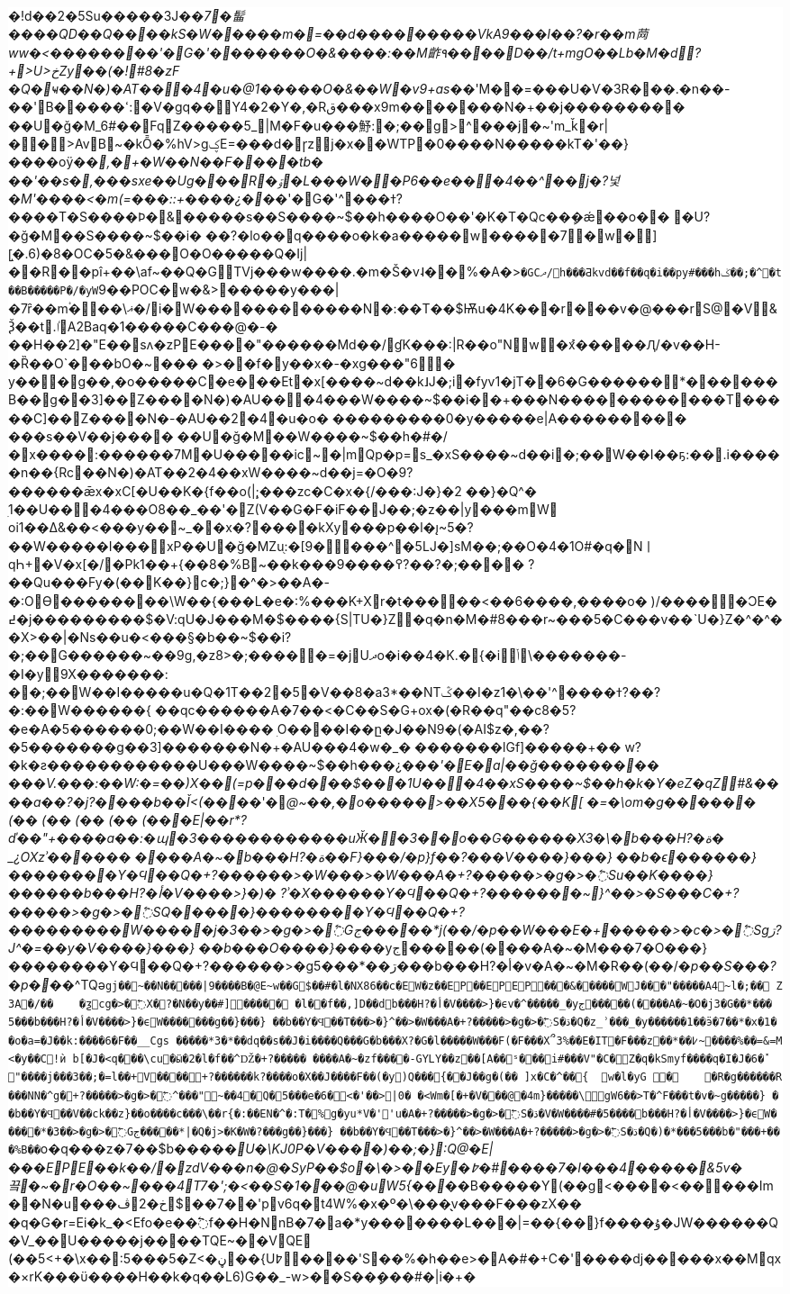 � !d� �2�5Su�����3J�*�7�髷����QD��Q����kS�W�����m�=��d���������VkA9���l��?�_r��m䒽ww�<� �����_��'� G�'�������O�&����:��M齚۹����D��/t+mgO��Lb�M�d?+>U>خZy��(�!#8�zF	�Q�ҹ��N�)� AT� ��4�u�@1�����O�&��W�v9+as*��'M��=���U�Ѵ�3R���.�n��-��'B�����ߵ:�V�gq��Ү4�2�Y�,�Rق���x9m�������N�+�� j����� ����	� �U�ğ�M_6#��FqZ�����5_|M�F�u���魣:�;��g>^���j�~'m_ǩ�r|��>AvB~�kȬ�%hV>gؼE=���d�ɼzj�x��WTP�0�� ��N�����kT�'��}����oӱ��_,�+�W��N��F����tb�	��'��s�,���sxe��Ug���R�ۊ�L���W��P6��e� ��4��^��j�?넟�M'����<�m(=���::+�� ��¿�_��'� G�'^� ��ߙ?����T�S����Ϸ�&�����s��S���� ~$� �h� ���O��'� K�T�Qc��ܾ�ǽ��o��
�U?�ğ�M��S���� ~$� �i�
��?�lo��q��� �o�k� a�����w�����7�w�][̝�.6)�8�OC�5�&���O�O�����Q�Ij|��R��pî+��\af~��Q�GTVj� ��w����.�m�Š�v˨��%�A�>`�GCދ/h���Ƌkvd��f��q�i ��py#���hݢ��;�^�t��B�����P�/�yW`9��POC�w�&>�����y���|�7ȓ��m۟���\ޣ�/i�W������������N�:��T��$Ѭu�4K���r���v�@���rS@�V&Ѯ��t.ٵA2Baq�1�����C���@�-�	��H��2]�"E��sʌ�zPE����"����� �Md��/ɠK���:|R��o"N㍻w�ުx�����Ԯ/�v��H-�Ȑ��O`���bO�~�� �
�>��f�y��x�-�xg���"6�
y���g��,�o�����C�e���Et�x[���� ~d� �k˩J�;i�fyv1�jT��6�G�� ����*������B��g�� 3]��Z� ���N�)� AU� ��4���W���� ~$� �i��+���N� ���������� �T����� C]��Z� ���N�-� AU� �2�4�u�o�
����� ����0�y���� �e|A� ����  ���� � ��s� �V��j����
� �U�ğ�M��W���� ~$� �h�#�/�x����:������7M�U����� ic~�|mQp�p=s_�xS���� ~d� �i�;��W��I� �ҕ:��؜.i�����n��{Rc޹��N�)� AT� �2�4��xW���� ~d� �j=�O�9?������ǣx�xC[�U��K�{f��o(|̧;���zc�C�x�{/���:J�}�2
��}�Q^� 	ׅ1��U� ��4���O8��_��'� Z(V��G�F�iF��J��;�z��|y���mW𵖻oi1��Δ&��<���y��~_��x�?����kXy���p��l�~5�?��W�����I� ��xP� �U�ğ�MZu֖:�[9����^�5Ǉ�]sM��;��O�4�1O#�q�NￜqҺ+�V�x[�/�Pk1��+{��8�%B~��k�� �9�� ��߉?��?�;����	?��Qu���Fy�(��K��}c�;}�^�>��A�-�:Oϴ��������\W��{���L�e�:%���K+Xr�t�� ���<��6����,����o� )/�����ϽE� 	߄�j����� ����$�V:qU�J���M�$����{S|TU�}Z�q�n�M�#8���r~���5�C���v��ˋU�}Z�^�^��X>��|�Ns��u�<� ��§�b�� ~$� �i?�;��G���� ��~��9g,�z8>�;�����=�jUދo�i��4�K.�{�iݳ\�������-�I�y9X�������:
��;��W��I� ��� �u�Q� 1T� �2�5�V��8�a3*��NTݣ��I�z1�\��'^� ��� ߙ?��?�:��W���� ��{
��qc������A�7��<�C��S�G+ox�(�R��q"��c8�5?�e�A�5�� ��� �0;��W��I� ��� 	ׅO����I� �ը�J��N9�(�AI$z�,��?�5�� ��� ��g�� 3]���� ���N�+� AU� ��4�w�_�
����� ��lGf]����� +��
w?�k� ƨ� ���������� �U���W���� ~$� �h� ��¿�_��'� E�a|��ǧ� ��������
�� �V.���:��W:�=��)X��(=p���d���$��� 1U� ��4��xS���� ~$� �h�k�Y�eZ�qZ#&����a��?�j?��� �b��Ǐ<(��_��'� _@~��,�o�����>��X5���{��K[
�=�\om�g������
(��
(��
(��
(��
(���E|��r*?ď��"+����a��:�պ�3��� �������� �uӁ��3��o��G������X3� \�b�� �H?�ة�
_¿OXzʾ��׉���� ����A� ~�b�� �H?�ة��F}���/�_p}f��?���V����}���} � �b�ϵ������}��������Y� Ϥ��Q�+?������>�W���>�W���A�+?�����>�g� >�߱Su��K����}������b�� �H?�أ�V����>}�)�
?ʾ�X������Y� Ϥ��Q�+?�������~}^��>�S���C�+?�����>�g� >�߱SQ� ����}��������Y� Ϥ��Q�+?���������W�����j� 3��>�g� >�߱Gج� ����*j(��/�_p��W���E�+�����>�c� >�߱Sgڗ?J^�=�_�y_�V����}���} � �b���O����}���_�yج� ����(����A� ~�M���7�O���}��������Y� Ϥ��Q�+?������>�gڗ��*���5���b�� �H?�أ�v\�A� ~�M�R��(��/�_p��S���?�p��_�^TQǝ`gj��~��N���� �|9� ���B�@E~w��G$��#�l�NX86��c�EW�z��EP��EPEP���&���� �WJ���"����� A4~l�;��
Z3A�/��	�ƺcg� >�߱X�?�N�� y� �#]�����
�l��f��,]D��db�� �H?�أ�V����>}�ϵv�^�����_�yج� ����(����A� ~�O�j3�G��*���5���b�� �H?�أ�V����>}�ϵW�������g��}���} � �b��Y� Ϥ��T���>�}^��>�W���A�+?�����>�g� >�߱S�ڌ�Q�z_ʾ���_�y��� ���1��ӭ�7��*� x�1��o�a=�J��k:����6�F��__Cgs �����*3�*��dq��s��J�i����Q���G�b�� �X?�G�l� ����W���F(�F���X՞3%��E�IT�F���z��*��߇~��� �%��=&=M<�y��C!ѝ	b[�J�<q���\cu�ӹ�2�l�f��^Ǆ�+?�����
����A� ~�zf����-GYԼY��z��[A��ˢ���i#���V"�C�Z�q�kSmyf����q�I�J�6�̽	"����j���3��;�=l��+V����+?������k?����o�X��J����F��(�y)Q���{��J��g�(��
]x�C�^��{	w�l�yG �	�R�g������R���NN�^g�+?�����>�g� >�߱^���"~��׋4�Q�5���e�6�<� '��>|0� �<Wm�[�+�V���@�4m}�����\gW6��>T�^F���t�v�~g�����} � �b��Y� Ϥ��V��ck��z}��o����c���\� �r{�:��EN�^�:T�%g�yu*V�''u�A�+?�����>�g� >�߱S�ڌ�V�W����#�5����b�� �H?�أ�V����>}�ϵW�����*� 3��>�g� >�߱Gج� ����*|�Q�j>�K�W�?���g��}���} � �b��Y� Ϥ��T���>�}^��>�W���A�+?�����>�g� >�߱S�ڌ�Q�)� *���5���b�"���+���%B�� `o�q�  ��z�7�� $b� ���_�U�\KJ0P�V����)��;�}:Q@�E|���EPE��k��/�zdV���n�@�SyP��$o�\�>��Ey�߈�#񮩯����7�I���4�����&5v�끜�~�r�O��~���4T7�';�<��S�1���@�uW5{���_�B�����Y(��g<����<�����Im��N�u� �ڤ�7��$خ�2��'pv6q�t4W%�x� º�\���̖֭v���F���zX��	�q�G�r=Ei�k_�<Efo�e��߱f��H�NnB�7�a�*y�������L���|=� �{� �}f����ۇ�JW������Q�V_��U�����j����TQE~��VQE
(��5<+�\x��:5���5�Z<�ڼ��{U߈����'S��%�h��e>�A�#�+C�'⯇���� dj�����x��Mqx�×rK���ϋ����H��k�q��L6)G��_-w>��S��ܾ��� #�|i�+� 